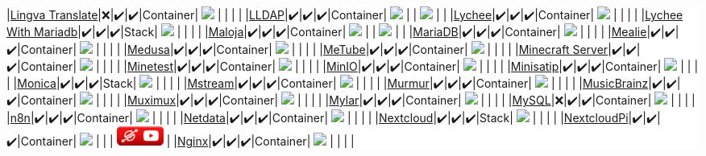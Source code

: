 |[Lingva Translate](https://lingva.ml/)|:x:|:heavy_check_mark:|:heavy_check_mark:|Container| [![](../build/images/blue_doc_icon.png)](https://github.com/TheDavidDelta/lingva-translate) |  |  |  |
|[LLDAP](https://github.com/nitnelave/lldap)|:heavy_check_mark:|:heavy_check_mark:|:heavy_check_mark:|Container| [![](../build/images/blue_doc_icon.png)](https://github.com/nitnelave/lldap) |  | [![](../build/images/script_icon.png)](../tools/install_lldap.sh) |  |
|[Lychee](https://lycheeorg.github.io/)|:heavy_check_mark:|:heavy_check_mark:|:heavy_check_mark:|Container| [![](../build/images/blue_doc_icon.png)](https://docs.linuxserver.io/images/docker-lychee) |  |  |  |
|[Lychee With Mariadb](https://lycheeorg.github.io/)|:heavy_check_mark:|:heavy_check_mark:|:heavy_check_mark:|Stack| [![](../build/images/blue_doc_icon.png)](https://docs.linuxserver.io/images/docker-lychee) |  |  |  |
|[Maloja](https://github.com/krateng/maloja)|:heavy_check_mark:|:heavy_check_mark:|:heavy_check_mark:|Container| [![](../build/images/blue_doc_icon.png)](https://github.com/krateng/maloja/blob/master/README.md) |  | [![](../build/images/script_icon.png)](../tools/install_maloja.sh) |  |
|[MariaDB](https://mariadb.org/)|:heavy_check_mark:|:heavy_check_mark:|:heavy_check_mark:|Container| [![](../build/images/blue_doc_icon.png)](https://docs.linuxserver.io/images/docker-mariadb) |  |  |  |
|[Mealie](https://hay-kot.github.io/mealie/)|:heavy_check_mark:|:heavy_check_mark:|:heavy_check_mark:|Container| [![](../build/images/blue_doc_icon.png)](https://hay-kot.github.io/mealie/documentation/getting-started/install/) |  |  |  |
|[Medusa](https://pymedusa.com/)|:heavy_check_mark:|:heavy_check_mark:|:heavy_check_mark:|Container| [![](../build/images/blue_doc_icon.png)](https://docs.linuxserver.io/images/docker-medusa) |  |  |  |
|[MeTube](https://hub.docker.com/r/alexta69/metube)|:heavy_check_mark:|:heavy_check_mark:|:heavy_check_mark:|Container| [![](../build/images/blue_doc_icon.png)](https://github.com/alexta69/metube) |  |  |  |
|[Minecraft Server](https://www.minecraft.net/en-us)|:heavy_check_mark:|:heavy_check_mark:|:heavy_check_mark:|Container| [![](../build/images/blue_doc_icon.png)](https://github.com/itzg/docker-minecraft-server#using-docker-compose) |  |  |  |
|[Minetest](https://www.minetest.net/)|:heavy_check_mark:|:heavy_check_mark:|:heavy_check_mark:|Container| [![](../build/images/blue_doc_icon.png)](https://docs.linuxserver.io/images/docker-minetest) |  |  |  |
|[MinIO](https://min.io/)|:heavy_check_mark:|:heavy_check_mark:|:heavy_check_mark:|Container| [![](../build/images/blue_doc_icon.png)](https://docs.min.io/minio/baremetal/quickstart/quickstart.html) |  |  |  |
|[Minisatip](https://github.com/catalinii/minisatip)|:heavy_check_mark:|:heavy_check_mark:|:heavy_check_mark:|Container| [![](../build/images/blue_doc_icon.png)](https://docs.linuxserver.io/images/docker-minisatip) |  |  |  |
|[Monica](https://www.monicahq.com/)|:heavy_check_mark:|:heavy_check_mark:|:heavy_check_mark:|Stack| [![](../build/images/blue_doc_icon.png)](https://github.com/monicahq/docker#use-monica-docker-image) |  |  |  |
|[Mstream](https://mstream.io/)|:heavy_check_mark:|:heavy_check_mark:|:heavy_check_mark:|Container| [![](../build/images/blue_doc_icon.png)](https://docs.linuxserver.io/images/docker-mstream) |  |  |  |
|[Murmur](https://www.mumble.info/)|:heavy_check_mark:|:heavy_check_mark:|:heavy_check_mark:|Container| [![](../build/images/blue_doc_icon.png)](https://github.com/yhaenggi/murmur-docker) |  |  |  |
|[MusicBrainz](https://musicbrainz.org/)|:heavy_check_mark:|:heavy_check_mark:|:heavy_check_mark:|Container| [![](../build/images/blue_doc_icon.png)](https://github.com/linuxserver-archive/docker-musicbrainz) |  |  |  |
|[Muximux](https://github.com/mescon/Muximux)|:heavy_check_mark:|:heavy_check_mark:|:heavy_check_mark:|Container| [![](../build/images/blue_doc_icon.png)](https://docs.linuxserver.io/images/docker-muximux) |  |  |  |
|[Mylar](https://github.com/mylar3/mylar3)|:heavy_check_mark:|:heavy_check_mark:|:heavy_check_mark:|Container| [![](../build/images/blue_doc_icon.png)](https://docs.linuxserver.io/images/docker-mylar3) |  |  |  |
|[MySQL](https://www.mysql.com/)|:x:|:heavy_check_mark:|:heavy_check_mark:|Container| [![](../build/images/blue_doc_icon.png)](https://hub.docker.com/_/mysql) |  |  |  |
|[n8n](https://n8n.io/)|:heavy_check_mark:|:heavy_check_mark:|:heavy_check_mark:|Container| [![](../build/images/blue_doc_icon.png)](https://docs.n8n.io/getting-started/installation/#docker) |  |  |  |
|[Netdata](https://www.netdata.cloud/)|:heavy_check_mark:|:heavy_check_mark:|:heavy_check_mark:|Container| [![](../build/images/blue_doc_icon.png)](https://learn.netdata.cloud/docs/agent/packaging/docker) |  |  |  |
|[Nextcloud](https://nextcloud.com/)|:heavy_check_mark:|:heavy_check_mark:|:heavy_check_mark:|Stack| [![](../build/images/blue_doc_icon.png)](https://docs.linuxserver.io/images/docker-nextcloud) |  |  |  |
|[NextcloudPi](https://ownyourbits.com/nextcloudpi/)|:heavy_check_mark:|:heavy_check_mark:|:heavy_check_mark:|Container| [![](../build/images/blue_doc_icon.png)](https://ownyourbits.com/2017/06/08/nextcloudpi-docker-for-raspberry-pi/) |  |  | [![Installing Nextcloud on Raspberry Pi Docker](../build/images/yt-badge-novaspirit.png "Installing Nextcloud on Raspberry Pi Docker")](https://www.youtube.com/watch?v=E6IrT3g5Gqc&list=PL846hFPMqg3jwkxcScD1xw2bKXrJVvarc&index=9) |
|[Nginx](https://nginx.org/en/)|:heavy_check_mark:|:heavy_check_mark:|:heavy_check_mark:|Container| [![](../build/images/blue_doc_icon.png)](https://docs.linuxserver.io/images/docker-nginx) |  |  |  |